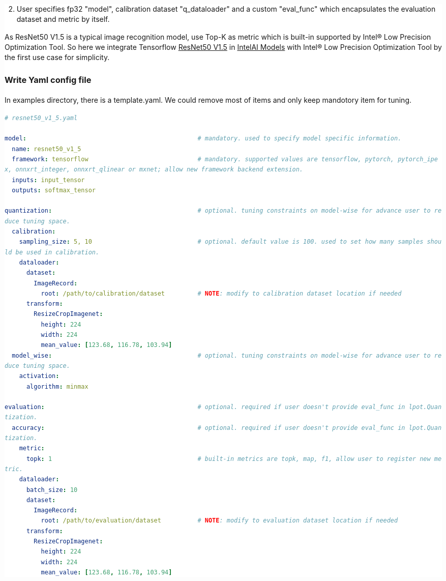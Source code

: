 2. User specifies fp32 "model", calibration dataset "q_dataloader" and a custom "eval_func" which encapsulates the evaluation dataset and metric by itself.

As ResNet50 V1.5 is a typical image recognition model, use Top-K as metric which is built-in supported by Intel® Low Precision Optimization Tool. So here we integrate Tensorflow [ResNet50 V1.5](https://github.com/IntelAI/models/tree/v1.6.0/models/image_recognition/tensorflow/resnet50v1_5/inference) in [IntelAI Models](https://github.com/IntelAI/models/tree/v1.6.0) with Intel® Low Precision Optimization Tool by the first use case for simplicity. 

### Write Yaml config file

In examples directory, there is a template.yaml. We could remove most of items and only keep mandotory item for tuning. 


```yaml
# resnet50_v1_5.yaml

model:                                               # mandatory. used to specify model specific information.
  name: resnet50_v1_5
  framework: tensorflow                              # mandatory. supported values are tensorflow, pytorch, pytorch_ipex, onnxrt_integer, onnxrt_qlinear or mxnet; allow new framework backend extension.
  inputs: input_tensor
  outputs: softmax_tensor

quantization:                                        # optional. tuning constraints on model-wise for advance user to reduce tuning space.
  calibration:
    sampling_size: 5, 10                             # optional. default value is 100. used to set how many samples should be used in calibration.
    dataloader:
      dataset:
        ImageRecord:
          root: /path/to/calibration/dataset         # NOTE: modify to calibration dataset location if needed
      transform:
        ResizeCropImagenet: 
          height: 224
          width: 224
          mean_value: [123.68, 116.78, 103.94]
  model_wise:                                        # optional. tuning constraints on model-wise for advance user to reduce tuning space.
    activation:
      algorithm: minmax

evaluation:                                          # optional. required if user doesn't provide eval_func in lpot.Quantization.
  accuracy:                                          # optional. required if user doesn't provide eval_func in lpot.Quantization.
    metric:
      topk: 1                                        # built-in metrics are topk, map, f1, allow user to register new metric.
    dataloader:
      batch_size: 10
      dataset:
        ImageRecord:
          root: /path/to/evaluation/dataset          # NOTE: modify to evaluation dataset location if needed
      transform:
        ResizeCropImagenet: 
          height: 224
          width: 224
          mean_value: [123.68, 116.78, 103.94]
```